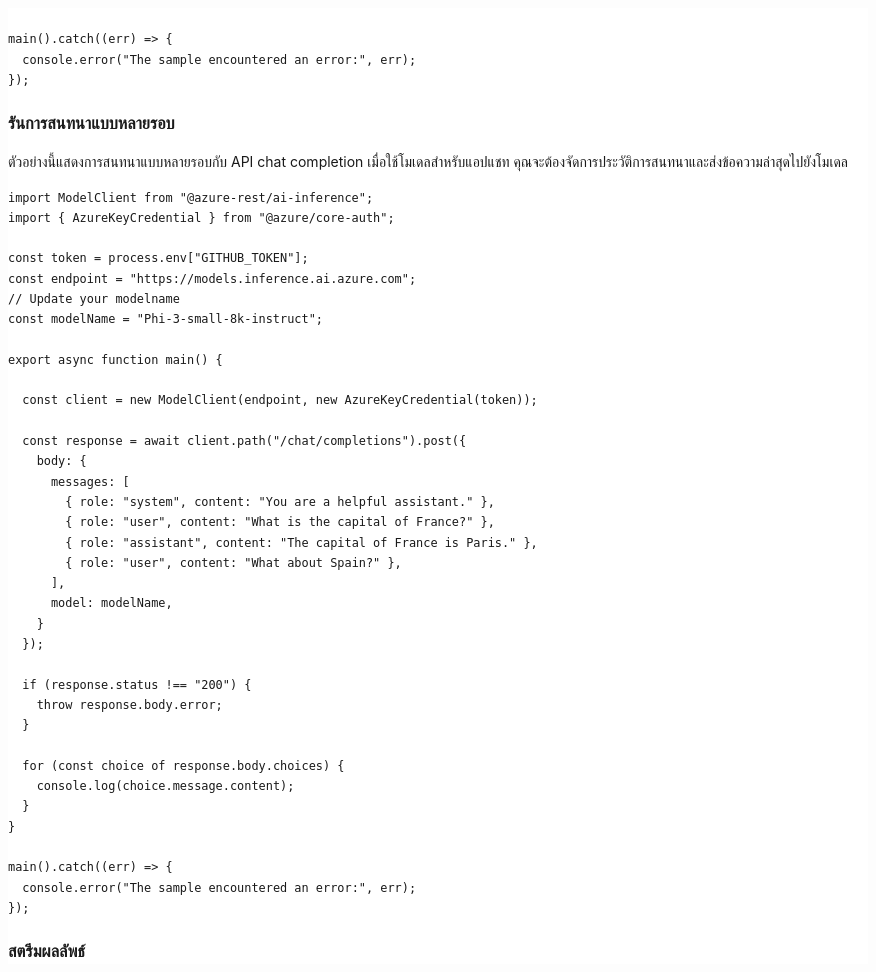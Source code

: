 ```

main().catch((err) => {
  console.error("The sample encountered an error:", err);
});
```

### รันการสนทนาแบบหลายรอบ

ตัวอย่างนี้แสดงการสนทนาแบบหลายรอบกับ API chat completion เมื่อใช้โมเดลสำหรับแอปแชท คุณจะต้องจัดการประวัติการสนทนาและส่งข้อความล่าสุดไปยังโมเดล

```
import ModelClient from "@azure-rest/ai-inference";
import { AzureKeyCredential } from "@azure/core-auth";

const token = process.env["GITHUB_TOKEN"];
const endpoint = "https://models.inference.ai.azure.com";
// Update your modelname
const modelName = "Phi-3-small-8k-instruct";

export async function main() {

  const client = new ModelClient(endpoint, new AzureKeyCredential(token));

  const response = await client.path("/chat/completions").post({
    body: {
      messages: [
        { role: "system", content: "You are a helpful assistant." },
        { role: "user", content: "What is the capital of France?" },
        { role: "assistant", content: "The capital of France is Paris." },
        { role: "user", content: "What about Spain?" },
      ],
      model: modelName,
    }
  });

  if (response.status !== "200") {
    throw response.body.error;
  }

  for (const choice of response.body.choices) {
    console.log(choice.message.content);
  }
}

main().catch((err) => {
  console.error("The sample encountered an error:", err);
});
```

### สตรีมผลลัพธ์
